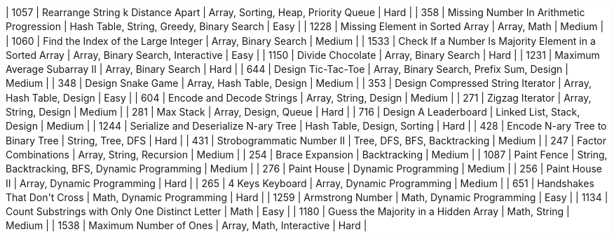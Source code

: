 | 1057       | Rearrange String k Distance Apart                       | Array, Sorting, Heap, Priority Queue                              | Hard       |
| 358        | Missing Number In Arithmetic Progression                | Hash Table, String, Greedy, Binary Search                         | Easy       |
| 1228       | Missing Element in Sorted Array                         | Array, Math                                                      | Medium     |
| 1060       | Find the Index of the Large Integer                     | Array, Binary Search                                             | Medium     |
| 1533       | Check If a Number Is Majority Element in a Sorted Array | Array, Binary Search, Interactive                                | Easy       |
| 1150       | Divide Chocolate                                        | Array, Binary Search                                             | Hard       |
| 1231       | Maximum Average Subarray II                              | Array, Binary Search                                             | Hard       |
| 644        | Design Tic-Tac-Toe                                      | Array, Binary Search, Prefix Sum, Design                          | Medium     |
| 348        | Design Snake Game                                       | Array, Hash Table, Design                                         | Medium     |
| 353        | Design Compressed String Iterator                       | Array, Hash Table, Design                                         | Easy       |
| 604        | Encode and Decode Strings                               | Array, String, Design                                             | Medium     |
| 271        | Zigzag Iterator                                         | Array, String, Design                                             | Medium     |
| 281        | Max Stack                                               | Array, Design, Queue                                              | Hard       |
| 716        | Design A Leaderboard                                    | Linked List, Stack, Design                                        | Medium     |
| 1244       | Serialize and Deserialize N-ary Tree                   | Hash Table, Design, Sorting                                         | Hard       |
| 428        | Encode N-ary Tree to Binary Tree                        | String, Tree, DFS                                                 | Hard       |
| 431        | Strobogrammatic Number II                               | Tree, DFS, BFS, Backtracking                                        | Medium     |
| 247        | Factor Combinations                                     | Array, String, Recursion                                            | Medium     |
| 254        | Brace Expansion                                         | Backtracking                                                      | Medium     |
| 1087       | Paint Fence                                             | String, Backtracking, BFS, Dynamic Programming                      | Medium     |
| 276        | Paint House                                             | Dynamic Programming                                               | Medium     |
| 256        | Paint House II                                          | Array, Dynamic Programming                                          | Hard       |
| 265        | 4 Keys Keyboard                                         | Array, Dynamic Programming                                          | Medium     |
| 651        | Handshakes That Don't Cross                             | Math, Dynamic Programming                                           | Hard       |
| 1259       | Armstrong Number                                        | Math, Dynamic Programming                                           | Easy       |
| 1134       | Count Substrings with Only One Distinct Letter          | Math                                                              | Easy       |
| 1180       | Guess the Majority in a Hidden Array                    | Math, String                                                      | Medium     |
| 1538       | Maximum Number of Ones                                  | Array, Math, Interactive                                            | Hard       |

 